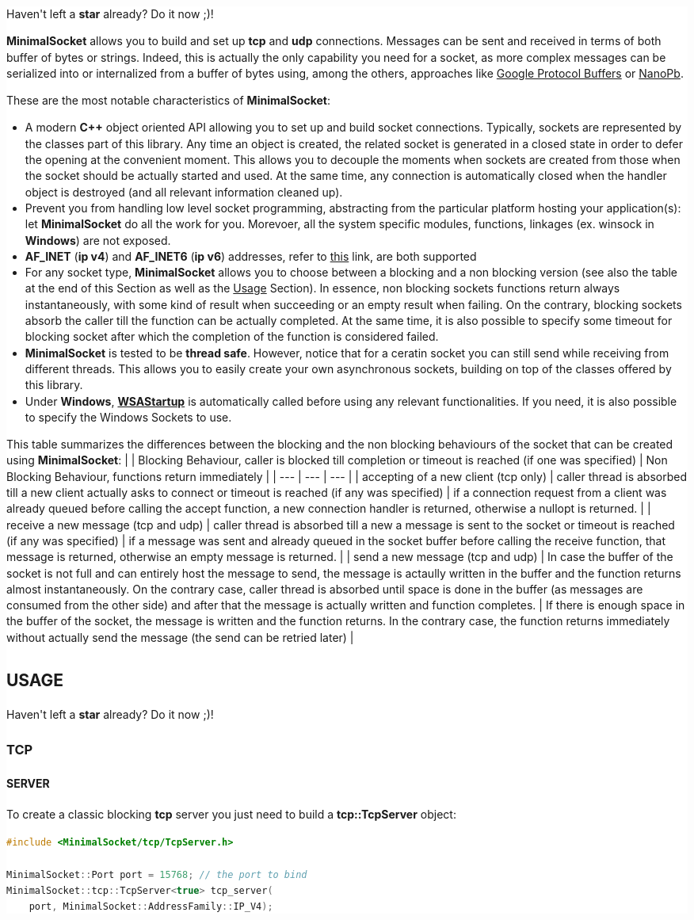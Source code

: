 Haven't left a **star** already? Do it now ;)!

**MinimalSocket** allows you to build and set up **tcp** and **udp** connections. Messages can be sent and received in terms of both buffer of bytes or strings. Indeed, this is actually the only capability you need for a socket, as more complex messages can be serialized into or internalized from a buffer of bytes using, among the others, approaches like [Google Protocol Buffers](https://developers.google.com/protocol-buffers/docs/cpptutorial) or [NanoPb](https://jpa.kapsi.fi/nanopb/).

These are the most notable characteristics of **MinimalSocket**:
- A modern **C++** object oriented API allowing you to set up and build socket connections. Typically, sockets are represented by the classes part of this library. Any time an object is created, the related socket is generated in a closed state in order to defer the opening at the convenient moment. This allows you to decouple the moments when sockets are created from those when the socket should be actually started and used. At the same time, any connection is automatically closed when the handler object is destroyed (and all relevant information cleaned up).
- Prevent you from handling low level socket programming, abstracting from the particular platform hosting your application(s): let **MinimalSocket** do all the work for you. Morevoer, all the system specific modules, functions, linkages (ex. winsock in **Windows**) are not exposed.
- **AF_INET** (**ip v4**) and **AF_INET6** (**ip v6**) addresses, refer to [this](https://www.ibm.com/docs/en/i/7.1?topic=characteristics-socket-address-family) link, are both supported
- For any socket type, **MinimalSocket** allows you to choose between a blocking and a non blocking version (see also the table at the end of this Section as well as the [Usage](#usage) Section). In essence, non blocking sockets functions return always instantaneously, with some kind of result when succeeding or an empty result when failing. On the contrary, blocking sockets absorb the caller till the function can be actually completed. At the same time, it is also possible to specify some timeout for blocking socket after which the completion of the function is considered failed.
- **MinimalSocket** is tested to be **thread safe**. However, notice that for a ceratin socket you can still send while receiving from different threads. This allows you to easily create your own asynchronous sockets, building on top of the classes offered by this library.
- Under **Windows**, [**WSAStartup**](https://docs.microsoft.com/en-us/windows/win32/api/winsock/nf-winsock-wsastartup) is automatically called before using any relevant functionalities. If you need, it is also possible to specify the Windows Sockets to use.

This table summarizes the differences between the blocking and the non blocking behaviours of the socket that can be created using **MinimalSocket**:
| | Blocking Behaviour, caller is blocked till completion or timeout is reached (if one was specified) | Non Blocking Behaviour, functions return immediately |
| --- | --- | --- |
| accepting of a new client (tcp only) | caller thread is absorbed till a new client actually asks to connect or timeout is reached (if any was specified) | if a connection request from a client was already queued before calling the accept function, a new connection handler is returned, otherwise a nullopt is returned. |
| receive a new message (tcp and udp) | caller thread is absorbed till a new a message is sent to the socket or timeout is reached (if any was specified) | if a message was sent and already queued in the socket buffer before calling the receive function, that message is returned, otherwise an empty message is returned. |
| send a new message (tcp and udp) | In case the buffer of the socket is not full and can entirely host the message to send, the message is actaully written in the buffer and the function returns almost instantaneously. On the contrary case, caller thread is absorbed until space is done in the buffer (as messages are consumed from the other side) and after that the message is actually written and function completes. | If there is enough space in the buffer of the socket, the message is written and the function returns. In the contrary case, the function returns immediately without actually send the message (the send can be retried later) |

## USAGE

Haven't left a **star** already? Do it now ;)!

### TCP

#### SERVER

To create a classic blocking **tcp** server you just need to build a **tcp::TcpServer** object:
```cpp
#include <MinimalSocket/tcp/TcpServer.h>

MinimalSocket::Port port = 15768; // the port to bind
MinimalSocket::tcp::TcpServer<true> tcp_server(
    port, MinimalSocket::AddressFamily::IP_V4);
```

